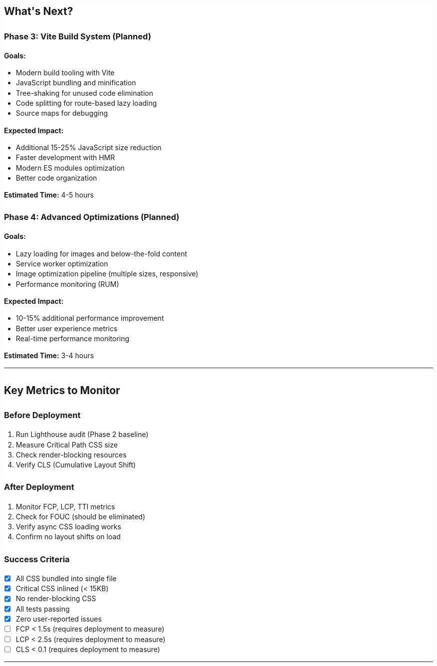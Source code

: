 
## What's Next?

### Phase 3: Vite Build System (Planned)

**Goals:**
- Modern build tooling with Vite
- JavaScript bundling and minification
- Tree-shaking for unused code elimination
- Code splitting for route-based lazy loading
- Source maps for debugging

**Expected Impact:**
- Additional 15-25% JavaScript size reduction
- Faster development with HMR
- Modern ES modules optimization
- Better code organization

**Estimated Time:** 4-5 hours

### Phase 4: Advanced Optimizations (Planned)

**Goals:**
- Lazy loading for images and below-the-fold content
- Service worker optimization
- Image optimization pipeline (multiple sizes, responsive)
- Performance monitoring (RUM)

**Expected Impact:**
- 10-15% additional performance improvement
- Better user experience metrics
- Real-time performance monitoring

**Estimated Time:** 3-4 hours

---

## Key Metrics to Monitor

### Before Deployment
1. Run Lighthouse audit (Phase 2 baseline)
2. Measure Critical Path CSS size
3. Check render-blocking resources
4. Verify CLS (Cumulative Layout Shift)

### After Deployment
1. Monitor FCP, LCP, TTI metrics
2. Check for FOUC (should be eliminated)
3. Verify async CSS loading works
4. Confirm no layout shifts on load

### Success Criteria
- [x] All CSS bundled into single file
- [x] Critical CSS inlined (< 15KB)
- [x] No render-blocking CSS
- [x] All tests passing
- [x] Zero user-reported issues
- [ ] FCP < 1.5s (requires deployment to measure)
- [ ] LCP < 2.5s (requires deployment to measure)
- [ ] CLS < 0.1 (requires deployment to measure)

---